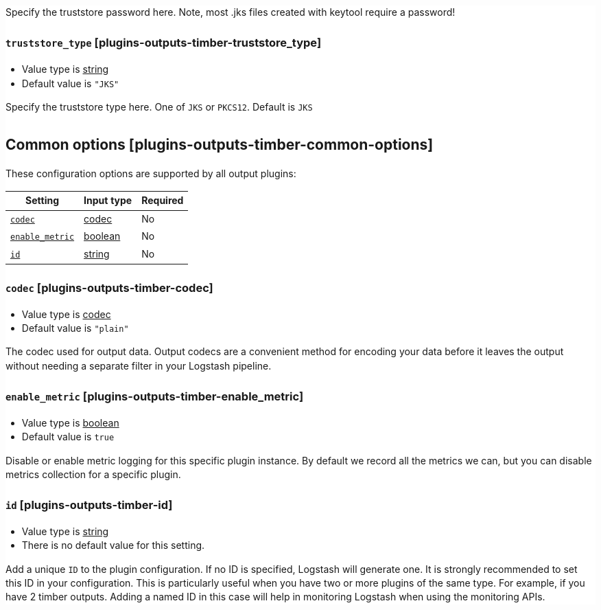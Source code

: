 Specify the truststore password here. Note, most .jks files created with keytool require a password!


### `truststore_type` [plugins-outputs-timber-truststore_type]

* Value type is [string](introduction.md#string)
* Default value is `"JKS"`

Specify the truststore type here. One of `JKS` or `PKCS12`. Default is `JKS`



## Common options [plugins-outputs-timber-common-options]

These configuration options are supported by all output plugins:

| Setting | Input type | Required |
| --- | --- | --- |
| [`codec`](plugins-outputs-timber.md#plugins-outputs-timber-codec) | [codec](https://www.elastic.co/guide/en/logstash/current/configuration-file-structure.html#codec) | No |
| [`enable_metric`](plugins-outputs-timber.md#plugins-outputs-timber-enable_metric) | [boolean](https://www.elastic.co/guide/en/logstash/current/configuration-file-structure.html#boolean) | No |
| [`id`](plugins-outputs-timber.md#plugins-outputs-timber-id) | [string](https://www.elastic.co/guide/en/logstash/current/configuration-file-structure.html#string) | No |

### `codec` [plugins-outputs-timber-codec]

* Value type is [codec](https://www.elastic.co/guide/en/logstash/current/configuration-file-structure.html#codec)
* Default value is `"plain"`

The codec used for output data. Output codecs are a convenient method for encoding your data before it leaves the output without needing a separate filter in your Logstash pipeline.


### `enable_metric` [plugins-outputs-timber-enable_metric]

* Value type is [boolean](https://www.elastic.co/guide/en/logstash/current/configuration-file-structure.html#boolean)
* Default value is `true`

Disable or enable metric logging for this specific plugin instance. By default we record all the metrics we can, but you can disable metrics collection for a specific plugin.


### `id` [plugins-outputs-timber-id]

* Value type is [string](https://www.elastic.co/guide/en/logstash/current/configuration-file-structure.html#string)
* There is no default value for this setting.

Add a unique `ID` to the plugin configuration. If no ID is specified, Logstash will generate one. It is strongly recommended to set this ID in your configuration. This is particularly useful when you have two or more plugins of the same type. For example, if you have 2 timber outputs. Adding a named ID in this case will help in monitoring Logstash when using the monitoring APIs.
